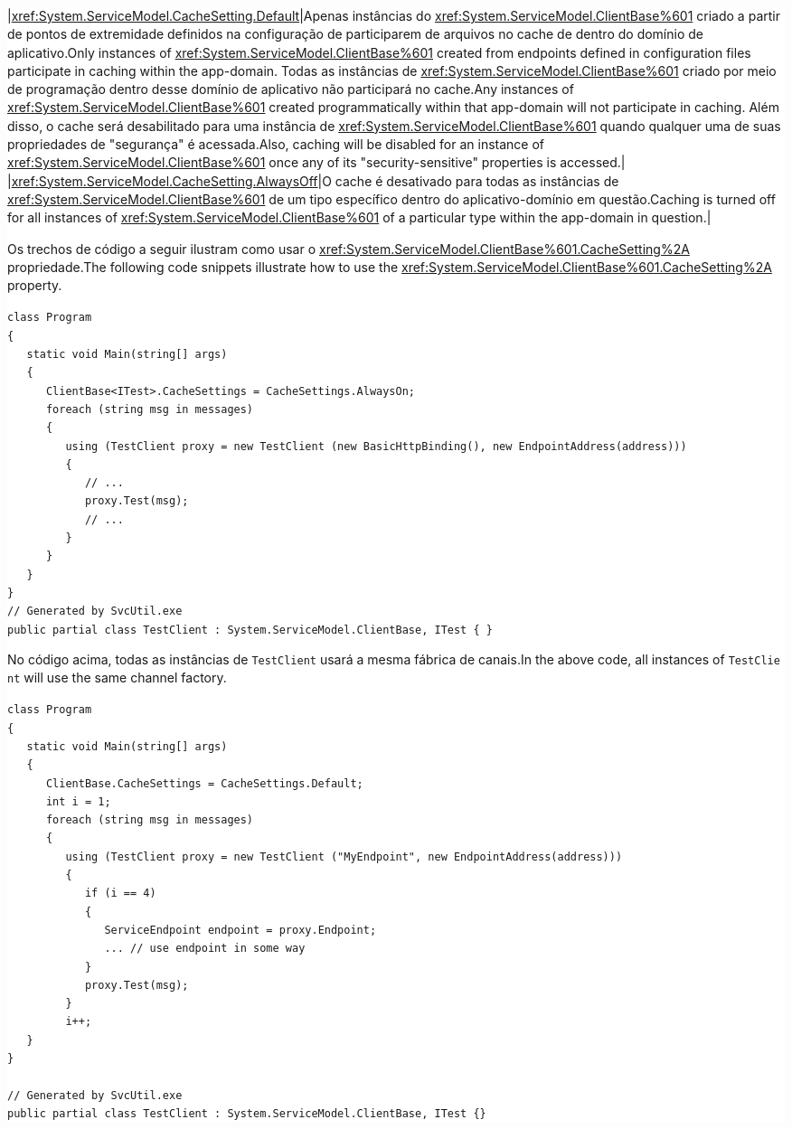 |<xref:System.ServiceModel.CacheSetting.Default>|<span data-ttu-id="7b81b-124">Apenas instâncias do <xref:System.ServiceModel.ClientBase%601> criado a partir de pontos de extremidade definidos na configuração de participarem de arquivos no cache de dentro do domínio de aplicativo.</span><span class="sxs-lookup"><span data-stu-id="7b81b-124">Only instances of <xref:System.ServiceModel.ClientBase%601> created from endpoints defined in configuration files participate in caching within the app-domain.</span></span> <span data-ttu-id="7b81b-125">Todas as instâncias de <xref:System.ServiceModel.ClientBase%601> criado por meio de programação dentro desse domínio de aplicativo não participará no cache.</span><span class="sxs-lookup"><span data-stu-id="7b81b-125">Any instances of <xref:System.ServiceModel.ClientBase%601> created programmatically within that app-domain will not participate in caching.</span></span> <span data-ttu-id="7b81b-126">Além disso, o cache será desabilitado para uma instância de <xref:System.ServiceModel.ClientBase%601> quando qualquer uma de suas propriedades de "segurança" é acessada.</span><span class="sxs-lookup"><span data-stu-id="7b81b-126">Also, caching will be disabled for an instance of <xref:System.ServiceModel.ClientBase%601> once any of its "security-sensitive" properties is accessed.</span></span>|  
|<xref:System.ServiceModel.CacheSetting.AlwaysOff>|<span data-ttu-id="7b81b-127">O cache é desativado para todas as instâncias de <xref:System.ServiceModel.ClientBase%601> de um tipo específico dentro do aplicativo-domínio em questão.</span><span class="sxs-lookup"><span data-stu-id="7b81b-127">Caching is turned off for all instances of <xref:System.ServiceModel.ClientBase%601> of a particular type within the app-domain in question.</span></span>|  
  
 <span data-ttu-id="7b81b-128">Os trechos de código a seguir ilustram como usar o <xref:System.ServiceModel.ClientBase%601.CacheSetting%2A> propriedade.</span><span class="sxs-lookup"><span data-stu-id="7b81b-128">The following code snippets illustrate how to use the <xref:System.ServiceModel.ClientBase%601.CacheSetting%2A> property.</span></span>  
  
```  
class Program   
{   
   static void Main(string[] args)   
   {   
      ClientBase<ITest>.CacheSettings = CacheSettings.AlwaysOn;   
      foreach (string msg in messages)   
      {   
         using (TestClient proxy = new TestClient (new BasicHttpBinding(), new EndpointAddress(address)))   
         {   
            // ...  
            proxy.Test(msg);   
            // ...  
         }   
      }   
   }   
}  
// Generated by SvcUtil.exe     
public partial class TestClient : System.ServiceModel.ClientBase, ITest { }  
```  
  
 <span data-ttu-id="7b81b-129">No código acima, todas as instâncias de `TestClient` usará a mesma fábrica de canais.</span><span class="sxs-lookup"><span data-stu-id="7b81b-129">In the above code, all instances of `TestClient` will use the same channel factory.</span></span>  
  
```  
class Program   
{   
   static void Main(string[] args)   
   {   
      ClientBase.CacheSettings = CacheSettings.Default;   
      int i = 1;   
      foreach (string msg in messages)   
      {   
         using (TestClient proxy = new TestClient ("MyEndpoint", new EndpointAddress(address)))   
         {   
            if (i == 4)   
            {   
               ServiceEndpoint endpoint = proxy.Endpoint;   
               ... // use endpoint in some way   
            }   
            proxy.Test(msg);   
         }   
         i++;   
   }   
}   
  
// Generated by SvcUtil.exe     
public partial class TestClient : System.ServiceModel.ClientBase, ITest {}  
```  
  